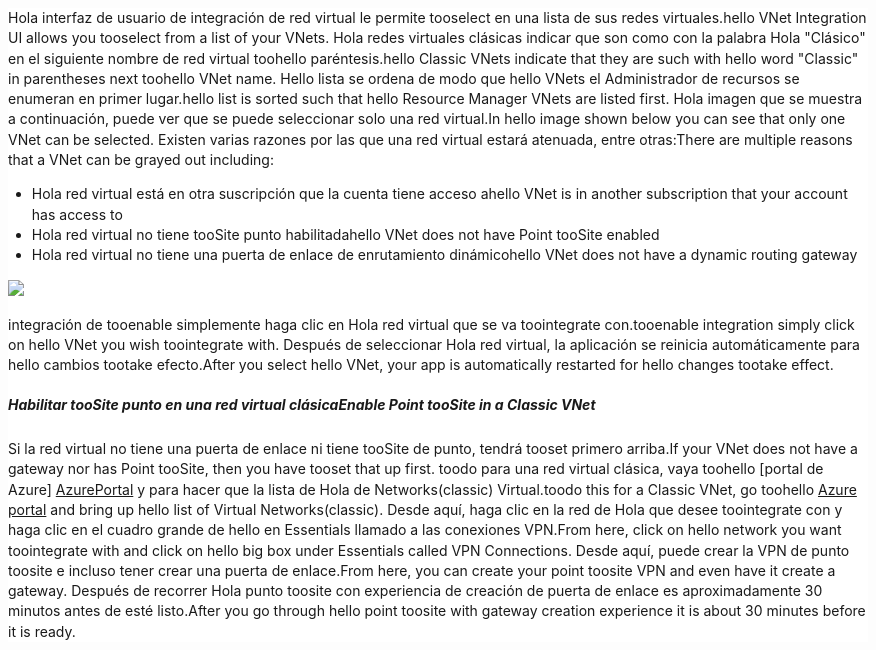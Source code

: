 <span data-ttu-id="d40f3-153">Hola interfaz de usuario de integración de red virtual le permite tooselect en una lista de sus redes virtuales.</span><span class="sxs-lookup"><span data-stu-id="d40f3-153">hello VNet Integration UI allows you tooselect from a list of your VNets.</span></span> <span data-ttu-id="d40f3-154">Hola redes virtuales clásicas indicar que son como con la palabra Hola "Clásico" en el siguiente nombre de red virtual toohello paréntesis.</span><span class="sxs-lookup"><span data-stu-id="d40f3-154">hello Classic VNets indicate that they are such with hello word "Classic" in parentheses next toohello VNet name.</span></span> <span data-ttu-id="d40f3-155">Hello lista se ordena de modo que hello VNets el Administrador de recursos se enumeran en primer lugar.</span><span class="sxs-lookup"><span data-stu-id="d40f3-155">hello list is sorted such that hello Resource Manager VNets are listed first.</span></span> <span data-ttu-id="d40f3-156">Hola imagen que se muestra a continuación, puede ver que se puede seleccionar solo una red virtual.</span><span class="sxs-lookup"><span data-stu-id="d40f3-156">In hello image shown below you can see that only one VNet can be selected.</span></span> <span data-ttu-id="d40f3-157">Existen varias razones por las que una red virtual estará atenuada, entre otras:</span><span class="sxs-lookup"><span data-stu-id="d40f3-157">There are multiple reasons that a VNet can be grayed out including:</span></span>

* <span data-ttu-id="d40f3-158">Hola red virtual está en otra suscripción que la cuenta tiene acceso a</span><span class="sxs-lookup"><span data-stu-id="d40f3-158">hello VNet is in another subscription that your account has access to</span></span>
* <span data-ttu-id="d40f3-159">Hola red virtual no tiene tooSite punto habilitada</span><span class="sxs-lookup"><span data-stu-id="d40f3-159">hello VNet does not have Point tooSite enabled</span></span>
* <span data-ttu-id="d40f3-160">Hola red virtual no tiene una puerta de enlace de enrutamiento dinámico</span><span class="sxs-lookup"><span data-stu-id="d40f3-160">hello VNet does not have a dynamic routing gateway</span></span>

![][2]

<span data-ttu-id="d40f3-161">integración de tooenable simplemente haga clic en Hola red virtual que se va toointegrate con.</span><span class="sxs-lookup"><span data-stu-id="d40f3-161">tooenable integration simply click on hello VNet you wish toointegrate with.</span></span> <span data-ttu-id="d40f3-162">Después de seleccionar Hola red virtual, la aplicación se reinicia automáticamente para hello cambios tootake efecto.</span><span class="sxs-lookup"><span data-stu-id="d40f3-162">After you select hello VNet, your app is automatically restarted for hello changes tootake effect.</span></span> 

##### <a name="enable-point-toosite-in-a-classic-vnet"></a><span data-ttu-id="d40f3-163">Habilitar tooSite punto en una red virtual clásica</span><span class="sxs-lookup"><span data-stu-id="d40f3-163">Enable Point tooSite in a Classic VNet</span></span>
<span data-ttu-id="d40f3-164">Si la red virtual no tiene una puerta de enlace ni tiene tooSite de punto, tendrá tooset primero arriba.</span><span class="sxs-lookup"><span data-stu-id="d40f3-164">If your VNet does not have a gateway nor has Point tooSite, then you have tooset that up first.</span></span> <span data-ttu-id="d40f3-165">toodo para una red virtual clásica, vaya toohello [portal de Azure] [ AzurePortal] y para hacer que la lista de Hola de Networks(classic) Virtual.</span><span class="sxs-lookup"><span data-stu-id="d40f3-165">toodo this for a Classic VNet, go toohello [Azure portal][AzurePortal] and bring up hello list of Virtual Networks(classic).</span></span> <span data-ttu-id="d40f3-166">Desde aquí, haga clic en la red de Hola que desee toointegrate con y haga clic en el cuadro grande de hello en Essentials llamado a las conexiones VPN.</span><span class="sxs-lookup"><span data-stu-id="d40f3-166">From here, click on hello network you want toointegrate with and click on hello big box under Essentials called VPN Connections.</span></span> <span data-ttu-id="d40f3-167">Desde aquí, puede crear la VPN de punto toosite e incluso tener crear una puerta de enlace.</span><span class="sxs-lookup"><span data-stu-id="d40f3-167">From here, you can create your point toosite VPN and even have it create a gateway.</span></span> <span data-ttu-id="d40f3-168">Después de recorrer Hola punto toosite con experiencia de creación de puerta de enlace es aproximadamente 30 minutos antes de esté listo.</span><span class="sxs-lookup"><span data-stu-id="d40f3-168">After you go through hello point toosite with gateway creation experience it is about 30 minutes before it is ready.</span></span> 


[1]: ./media/web-sites-integrate-with-vnet/vnetint-upgradeplan.png
[2]: ./media/web-sites-integrate-with-vnet/vnetint-existingvnet.png
[3]: ./media/web-sites-integrate-with-vnet/vnetint-createvnet.png
[4]: ./media/web-sites-integrate-with-vnet/vnetint-howitworks.png
[5]: ./media/web-sites-integrate-with-vnet/vnetint-appmanage.png
[6]: ./media/web-sites-integrate-with-vnet/vnetint-aspmanage.png
[7]: ./media/web-sites-integrate-with-vnet/vnetint-aspmanagedetail.png
[8]: ./media/web-sites-integrate-with-vnet/vnetint-vnetp2s.png
[VNETOverview]: http://azure.microsoft.com/documentation/articles/virtual-networks-overview/ 
[AzurePortal]: http://portal.azure.com/
[ASPricing]: http://azure.microsoft.com/pricing/details/app-service/
[VNETPricing]: http://azure.microsoft.com/pricing/details/vpn-gateway/
[DataPricing]: http://azure.microsoft.com/pricing/details/data-transfers/
[V2VNETP2S]: http://azure.microsoft.com/documentation/articles/vpn-gateway-howto-point-to-site-rm-ps/
[IntPowershell]: http://azure.microsoft.com/documentation/articles/app-service-vnet-integration-powershell/
[ASEintro]: http://docs.microsoft.com/azure/app-service/app-service-environment/intro
[ILBASE]: http://docs.microsoft.com/azure/app-service/app-service-environment/create-ilb-ase
[V2VNETPortal]: https://docs.microsoft.com/en-us/azure/vpn-gateway/vpn-gateway-howto-point-to-site-resource-manager-portal
[VPNERCoex]: http://docs.microsoft.com/en-us/azure/expressroute/expressroute-howto-coexist-resource-manager
[ASE]: http://docs.microsoft.com/azure/app-service/app-service-environment/intro